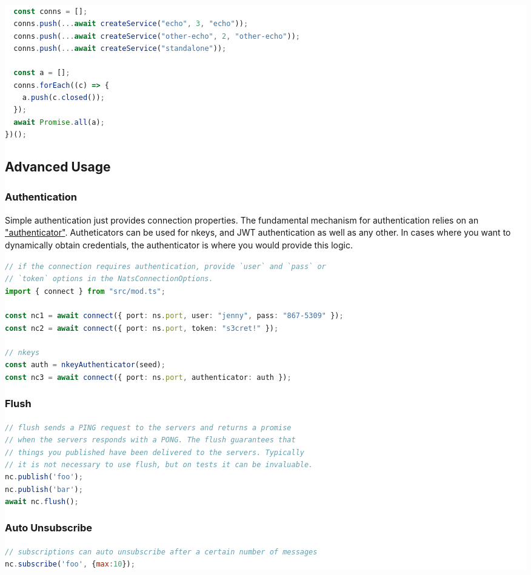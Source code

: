 ```javascript
  const conns = [];
  conns.push(...await createService("echo", 3, "echo"));
  conns.push(...await createService("other-echo", 2, "other-echo"));
  conns.push(...await createService("standalone"));

  const a = [];
  conns.forEach((c) => {
    a.push(c.closed());
  });
  await Promise.all(a);
})();

```

## Advanced Usage

### Authentication

Simple authentication just provides connection properties. The fundamental
mechanism for authentication relies on an ["authenticator"](index.d.ts).
Autheticators can be used for nkeys, and JWT authentication as well as
any other. In cases where you want to dynamically obtain credentials,
the authenticator is where you would provide this logic.

```typescript
// if the connection requires authentication, provide `user` and `pass` or 
// `token` options in the NatsConnectionOptions.
import { connect } from "src/mod.ts";

const nc1 = await connect({ port: ns.port, user: "jenny", pass: "867-5309" });
const nc2 = await connect({ port: ns.port, token: "s3cret!" });

// nkeys
const auth = nkeyAuthenticator(seed);
const nc3 = await connect({ port: ns.port, authenticator: auth });
```

### Flush
```javascript
// flush sends a PING request to the servers and returns a promise
// when the servers responds with a PONG. The flush guarantees that
// things you published have been delivered to the servers. Typically
// it is not necessary to use flush, but on tests it can be invaluable.
nc.publish('foo');
nc.publish('bar');
await nc.flush();
```

### Auto Unsubscribe
```javascript
// subscriptions can auto unsubscribe after a certain number of messages
nc.subscribe('foo', {max:10});
```
